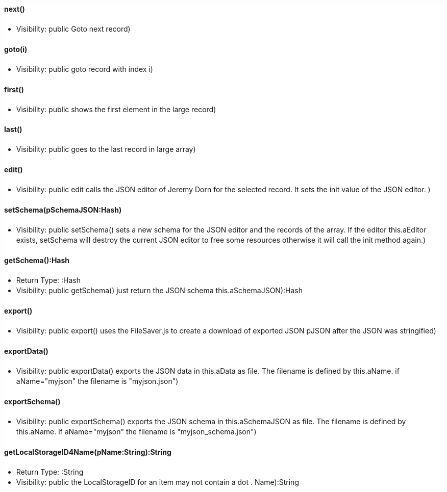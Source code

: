 #### next()
* Visibility: public
Goto next record) 

#### goto(i)
* Visibility: public
goto record with index i) 

#### first()
* Visibility: public
shows the first element in the large record) 

#### last()
* Visibility: public
goes to the last record in large array) 

#### edit()
* Visibility: public
edit calls the JSON editor of Jeremy Dorn for the selected record. It sets the init value of the JSON editor.  ) 

#### setSchema(pSchemaJSON:Hash)
* Visibility: public
setSchema() sets a new schema for the JSON editor and the records of the array. If the editor this.aEditor exists, setSchema will destroy the current JSON editor to free some resources otherwise it will call the init method again.) 

#### getSchema():Hash
* Return Type: :Hash
* Visibility: public
getSchema() just return the JSON schema this.aSchemaJSON):Hash 

#### export()
* Visibility: public
export() uses the FileSaver.js to create a download of exported JSON pJSON after the JSON was stringified) 

#### exportData()
* Visibility: public
exportData() exports the JSON data in this.aData as file. The filename is defined by this.aName. if aName="myjson" the filename is "myjson.json") 

#### exportSchema()
* Visibility: public
exportSchema() exports the JSON schema in this.aSchemaJSON as file. The filename is defined by this.aName. if aName="myjson" the filename is "myjson_schema.json") 

#### getLocalStorageID4Name(pName:String):String
* Return Type: :String
* Visibility: public
the LocalStorageID for an item may not contain a dot . Name):String 
